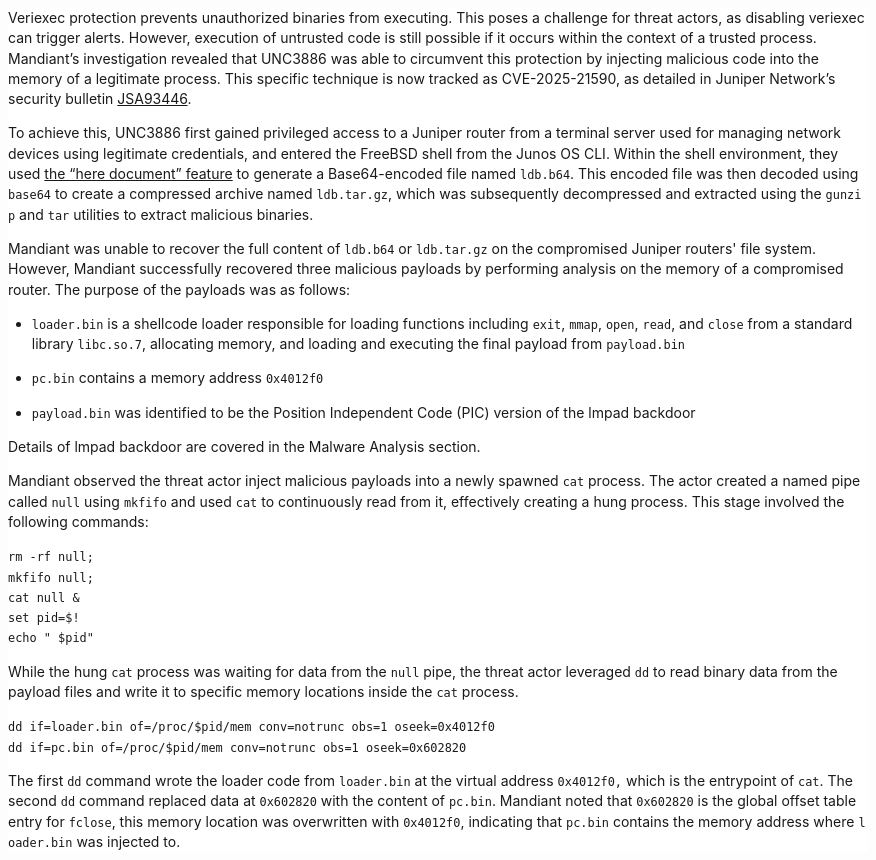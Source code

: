 Veriexec protection prevents unauthorized binaries from executing. This poses a challenge for threat actors, as disabling veriexec can trigger alerts. However, execution of untrusted code is still possible if it occurs within the context of a trusted process. Mandiant’s investigation revealed that UNC3886 was able to circumvent this protection by injecting malicious code into the memory of a legitimate process. This specific technique is now tracked as CVE-2025-21590, as detailed in Juniper Network’s security bulletin [JSA93446](https://supportportal.juniper.net/JSA93446).

To achieve this, UNC3886 first gained privileged access to a Juniper router from a terminal server used for managing network devices using legitimate credentials, and entered the FreeBSD shell from the Junos OS CLI. Within the shell environment, they used [the “here document” feature](https://tldp.org/LDP/abs/html/here-docs.html) to generate a Base64-encoded file named `ldb.b64`. This encoded file was then decoded using `base64` to create a compressed archive named `ldb.tar.gz`, which was subsequently decompressed and extracted using the `gunzip` and `tar` utilities to extract malicious binaries.

Mandiant was unable to recover the full content of `ldb.b64` or `ldb.tar.gz` on the compromised Juniper routers' file system. However, Mandiant successfully recovered three malicious payloads by performing analysis on the memory of a compromised router. The purpose of the payloads was as follows:

-   `loader.bin` is a shellcode loader responsible for loading functions including `exit`, `mmap`, `open`, `read`, and `close` from a standard library `libc.so.7`, allocating memory, and loading and executing the final payload from `payload.bin`
    
-   `pc.bin` contains a memory address `0x4012f0`
    
-   `payload.bin` was identified to be the Position Independent Code (PIC) version of the lmpad backdoor
    

Details of lmpad backdoor are covered in the Malware Analysis section.

Mandiant observed the threat actor inject malicious payloads into a newly spawned `cat` process. The actor created a named pipe called `null` using `mkfifo` and used `cat` to continuously read from it, effectively creating a hung process. This stage involved the following commands:

```
rm -rf null;
mkfifo null;
cat null &
set pid=$!
echo " $pid"
```

While the hung `cat` process was waiting for data from the `null` pipe, the threat actor leveraged `dd` to read binary data from the payload files and write it to specific memory locations inside the `cat` process.

```
dd if=loader.bin of=/proc/$pid/mem conv=notrunc obs=1 oseek=0x4012f0
dd if=pc.bin of=/proc/$pid/mem conv=notrunc obs=1 oseek=0x602820
```

The first `dd` command wrote the loader code from `loader.bin` at the virtual address `0x4012f0,` which is the entrypoint of `cat`. The second `dd` command replaced data at `0x602820` with the content of `pc.bin`. Mandiant noted that `0x602820` is the global offset table entry for `fclose`, this memory location was overwritten with `0x4012f0`, indicating that `pc.bin` contains the memory address where `loader.bin` was injected to.

